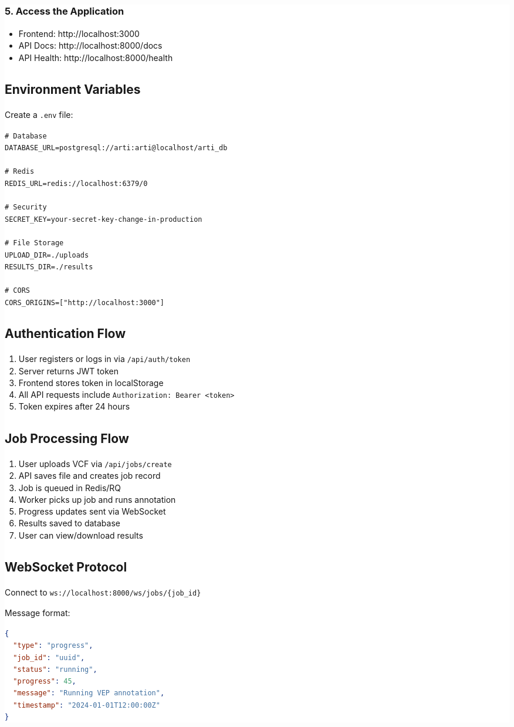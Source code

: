 ### 5. Access the Application

- Frontend: http://localhost:3000
- API Docs: http://localhost:8000/docs
- API Health: http://localhost:8000/health

## Environment Variables

Create a `.env` file:

```env
# Database
DATABASE_URL=postgresql://arti:arti@localhost/arti_db

# Redis
REDIS_URL=redis://localhost:6379/0

# Security
SECRET_KEY=your-secret-key-change-in-production

# File Storage
UPLOAD_DIR=./uploads
RESULTS_DIR=./results

# CORS
CORS_ORIGINS=["http://localhost:3000"]
```

## Authentication Flow

1. User registers or logs in via `/api/auth/token`
2. Server returns JWT token
3. Frontend stores token in localStorage
4. All API requests include `Authorization: Bearer <token>`
5. Token expires after 24 hours

## Job Processing Flow

1. User uploads VCF via `/api/jobs/create`
2. API saves file and creates job record
3. Job is queued in Redis/RQ
4. Worker picks up job and runs annotation
5. Progress updates sent via WebSocket
6. Results saved to database
7. User can view/download results

## WebSocket Protocol

Connect to `ws://localhost:8000/ws/jobs/{job_id}`

Message format:
```json
{
  "type": "progress",
  "job_id": "uuid",
  "status": "running",
  "progress": 45,
  "message": "Running VEP annotation",
  "timestamp": "2024-01-01T12:00:00Z"
}
```
